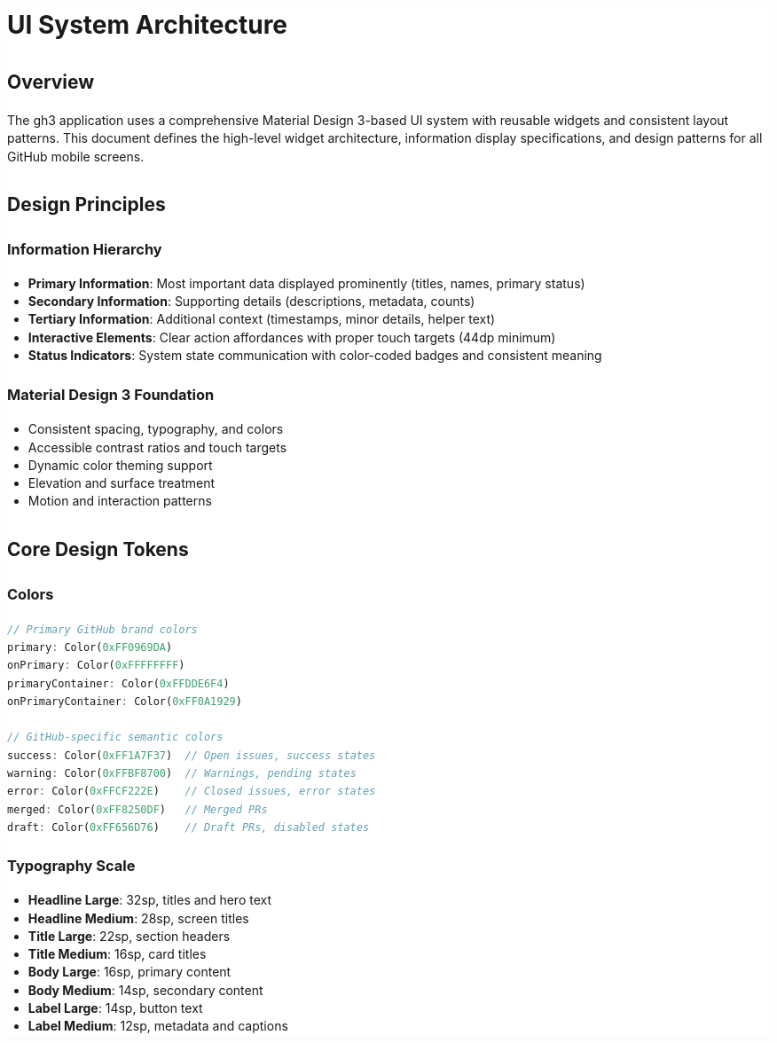 # UI System Architecture

## Overview

The gh3 application uses a comprehensive Material Design 3-based UI system with reusable widgets and consistent layout patterns. This document defines the high-level widget architecture, information display specifications, and design patterns for all GitHub mobile screens.

## Design Principles

### Information Hierarchy
- **Primary Information**: Most important data displayed prominently (titles, names, primary status)
- **Secondary Information**: Supporting details (descriptions, metadata, counts)
- **Tertiary Information**: Additional context (timestamps, minor details, helper text)
- **Interactive Elements**: Clear action affordances with proper touch targets (44dp minimum)
- **Status Indicators**: System state communication with color-coded badges and consistent meaning

### Material Design 3 Foundation
- Consistent spacing, typography, and colors
- Accessible contrast ratios and touch targets
- Dynamic color theming support
- Elevation and surface treatment
- Motion and interaction patterns

## Core Design Tokens

### Colors
```dart
// Primary GitHub brand colors
primary: Color(0xFF0969DA)
onPrimary: Color(0xFFFFFFFF)
primaryContainer: Color(0xFFDDE6F4)
onPrimaryContainer: Color(0xFF0A1929)

// GitHub-specific semantic colors
success: Color(0xFF1A7F37)  // Open issues, success states
warning: Color(0xFFBF8700)  // Warnings, pending states
error: Color(0xFFCF222E)    // Closed issues, error states
merged: Color(0xFF8250DF)   // Merged PRs
draft: Color(0xFF656D76)    // Draft PRs, disabled states
```

### Typography Scale
- **Headline Large**: 32sp, titles and hero text
- **Headline Medium**: 28sp, screen titles
- **Title Large**: 22sp, section headers
- **Title Medium**: 16sp, card titles
- **Body Large**: 16sp, primary content
- **Body Medium**: 14sp, secondary content
- **Label Large**: 14sp, button text
- **Label Medium**: 12sp, metadata and captions
